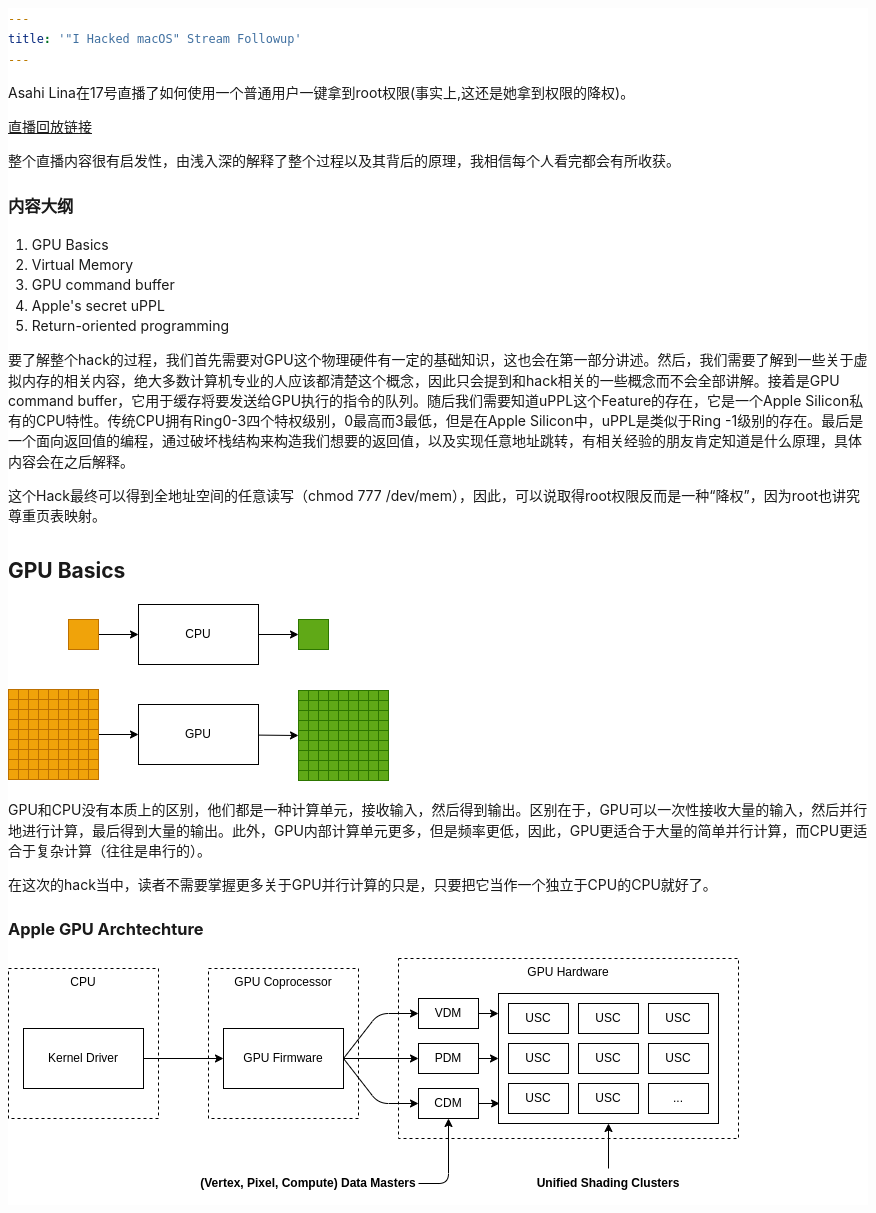 ```yaml
---
title: '"I Hacked macOS" Stream Followup'
---
```


Asahi Lina在17号直播了如何使用一个普通用户一键拿到root权限(事实上,这还是她拿到权限的降权)。

[直播回放链接](https://www.youtube.com/watch?v=hDek2cp0dmI)

整个直播内容很有启发性，由浅入深的解释了整个过程以及其背后的原理，我相信每个人看完都会有所收获。

### 内容大纲

1. GPU Basics
2. Virtual Memory
3. GPU command buffer
4. Apple's secret uPPL
5. Return-oriented programming

要了解整个hack的过程，我们首先需要对GPU这个物理硬件有一定的基础知识，这也会在第一部分讲述。然后，我们需要了解到一些关于虚拟内存的相关内容，绝大多数计算机专业的人应该都清楚这个概念，因此只会提到和hack相关的一些概念而不会全部讲解。接着是GPU command buffer，它用于缓存将要发送给GPU执行的指令的队列。随后我们需要知道uPPL这个Feature的存在，它是一个Apple Silicon私有的CPU特性。传统CPU拥有Ring0-3四个特权级别，0最高而3最低，但是在Apple Silicon中，uPPL是类似于Ring -1级别的存在。最后是一个面向返回值的编程，通过破坏栈结构来构造我们想要的返回值，以及实现任意地址跳转，有相关经验的朋友肯定知道是什么原理，具体内容会在之后解释。

这个Hack最终可以得到全地址空间的任意读写（chmod 777 /dev/mem），因此，可以说取得root权限反而是一种“降权”，因为root也讲究尊重页表映射。

## GPU Basics

![cpuvsgpu](/images/asahi-linux-hack-collab-cpuvsgpu.png)

GPU和CPU没有本质上的区别，他们都是一种计算单元，接收输入，然后得到输出。区别在于，GPU可以一次性接收大量的输入，然后并行地进行计算，最后得到大量的输出。此外，GPU内部计算单元更多，但是频率更低，因此，GPU更适合于大量的简单并行计算，而CPU更适合于复杂计算（往往是串行的）。

在这次的hack当中，读者不需要掌握更多关于GPU并行计算的只是，只要把它当作一个独立于CPU的CPU就好了。

### Apple GPU Archtechture

![applegpuarch](/images/asahi-linux-hack-collab-applegpuarch.png)
